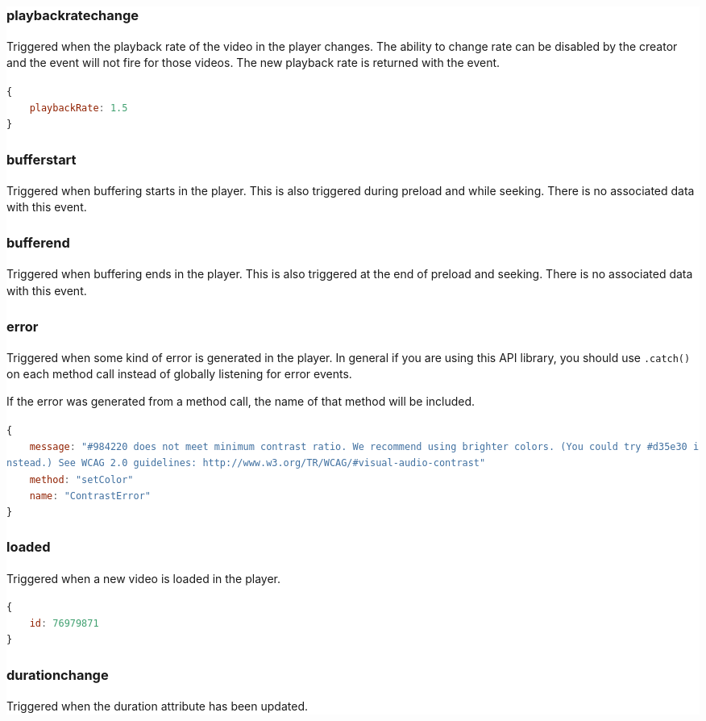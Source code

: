 ### playbackratechange

Triggered when the playback rate of the video in the player changes. The ability to change rate can be disabled by the creator
and the event will not fire for those videos. The new playback rate is returned with the event.

```js
{
    playbackRate: 1.5
}
```

### bufferstart

Triggered when buffering starts in the player. This is also triggered during preload and while seeking. There is no associated data with this event.


### bufferend

Triggered when buffering ends in the player. This is also triggered at the end of preload and seeking. There is no associated data with this event.


### error

Triggered when some kind of error is generated in the player. In general if you
are using this API library, you should use `.catch()` on each method call
instead of globally listening for error events.

If the error was generated from a method call, the name of that method will be
included.

```js
{
    message: "#984220 does not meet minimum contrast ratio. We recommend using brighter colors. (You could try #d35e30 instead.) See WCAG 2.0 guidelines: http://www.w3.org/TR/WCAG/#visual-audio-contrast"
    method: "setColor"
    name: "ContrastError"
}
```

### loaded

Triggered when a new video is loaded in the player.

```js
{
    id: 76979871
}
```

### durationchange

Triggered when the duration attribute has been updated.

